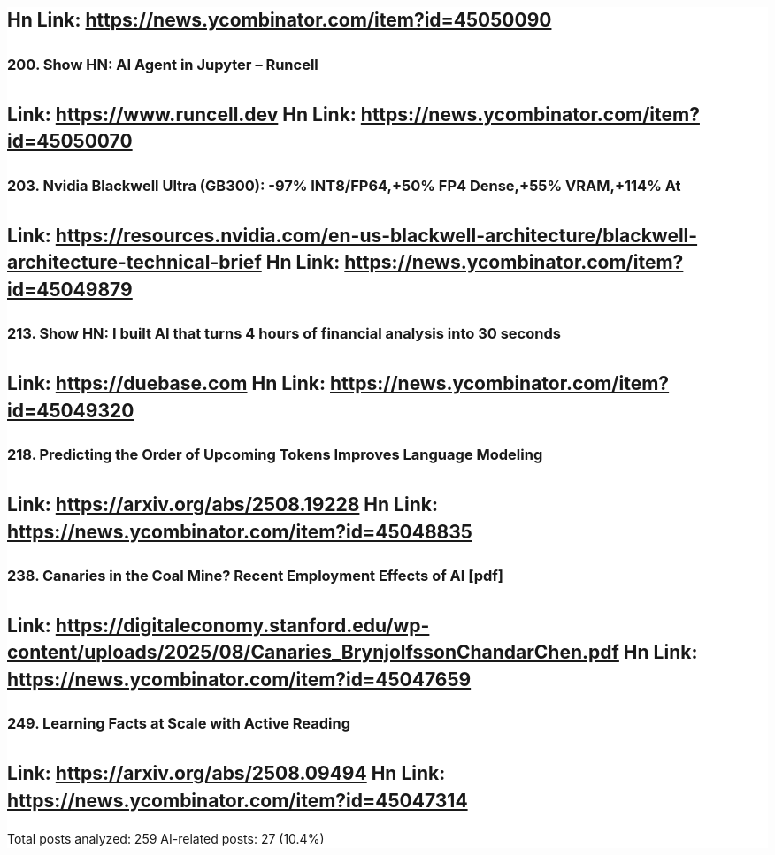 Hn Link: https://news.ycombinator.com/item?id=45050090
------
### 200. Show HN: AI Agent in Jupyter – Runcell
Link: https://www.runcell.dev
Hn Link: https://news.ycombinator.com/item?id=45050070
------
### 203. Nvidia Blackwell Ultra (GB300): -97% INT8/FP64,+50% FP4 Dense,+55% VRAM,+114% At
Link: https://resources.nvidia.com/en-us-blackwell-architecture/blackwell-architecture-technical-brief
Hn Link: https://news.ycombinator.com/item?id=45049879
------
### 213. Show HN: I built AI that turns 4 hours of financial analysis into 30 seconds
Link: https://duebase.com
Hn Link: https://news.ycombinator.com/item?id=45049320
------
### 218. Predicting the Order of Upcoming Tokens Improves Language Modeling
Link: https://arxiv.org/abs/2508.19228
Hn Link: https://news.ycombinator.com/item?id=45048835
------
### 238. Canaries in the Coal Mine? Recent Employment Effects of AI [pdf]
Link: https://digitaleconomy.stanford.edu/wp-content/uploads/2025/08/Canaries_BrynjolfssonChandarChen.pdf
Hn Link: https://news.ycombinator.com/item?id=45047659
------
### 249. Learning Facts at Scale with Active Reading
Link: https://arxiv.org/abs/2508.09494
Hn Link: https://news.ycombinator.com/item?id=45047314
------
Total posts analyzed: 259
AI-related posts: 27 (10.4%)

